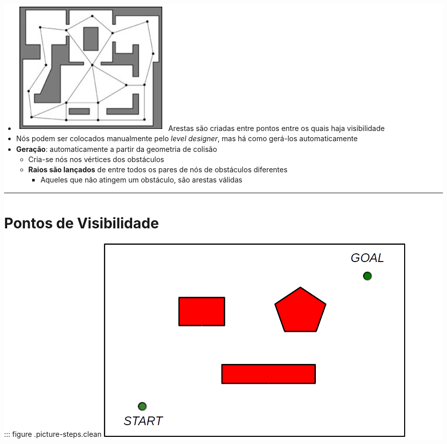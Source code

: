 - ![](../../images/points-of-visibility.png) 
  Arestas são criadas entre pontos entre os quais haja visibilidade
- Nós podem ser colocados manualmente pelo _level designer_, mas há como
  gerá-los automaticamente
- **Geração**: automaticamente a partir da geometria de colisão
  - Cria-se nós nos vértices dos obstáculos
  - **Raios são lançados** de entre todos os pares de nós de
    obstáculos diferentes
    - Aqueles que não atingem um obstáculo, são arestas válidas

---

# Pontos de Visibilidade

::: figure .picture-steps.clean
![](../../images/points-of-visibility-1.png) 